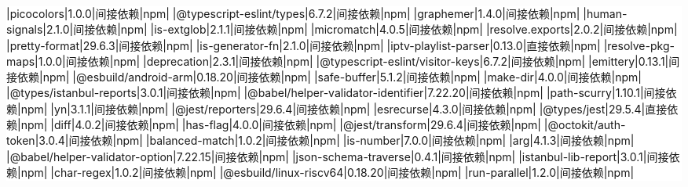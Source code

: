 |picocolors|1.0.0|间接依赖|npm|
|@typescript-eslint/types|6.7.2|间接依赖|npm|
|graphemer|1.4.0|间接依赖|npm|
|human-signals|2.1.0|间接依赖|npm|
|is-extglob|2.1.1|间接依赖|npm|
|micromatch|4.0.5|间接依赖|npm|
|resolve.exports|2.0.2|间接依赖|npm|
|pretty-format|29.6.3|间接依赖|npm|
|is-generator-fn|2.1.0|间接依赖|npm|
|iptv-playlist-parser|0.13.0|直接依赖|npm|
|resolve-pkg-maps|1.0.0|间接依赖|npm|
|deprecation|2.3.1|间接依赖|npm|
|@typescript-eslint/visitor-keys|6.7.2|间接依赖|npm|
|emittery|0.13.1|间接依赖|npm|
|@esbuild/android-arm|0.18.20|间接依赖|npm|
|safe-buffer|5.1.2|间接依赖|npm|
|make-dir|4.0.0|间接依赖|npm|
|@types/istanbul-reports|3.0.1|间接依赖|npm|
|@babel/helper-validator-identifier|7.22.20|间接依赖|npm|
|path-scurry|1.10.1|间接依赖|npm|
|yn|3.1.1|间接依赖|npm|
|@jest/reporters|29.6.4|间接依赖|npm|
|esrecurse|4.3.0|间接依赖|npm|
|@types/jest|29.5.4|直接依赖|npm|
|diff|4.0.2|间接依赖|npm|
|has-flag|4.0.0|间接依赖|npm|
|@jest/transform|29.6.4|间接依赖|npm|
|@octokit/auth-token|3.0.4|间接依赖|npm|
|balanced-match|1.0.2|间接依赖|npm|
|is-number|7.0.0|间接依赖|npm|
|arg|4.1.3|间接依赖|npm|
|@babel/helper-validator-option|7.22.15|间接依赖|npm|
|json-schema-traverse|0.4.1|间接依赖|npm|
|istanbul-lib-report|3.0.1|间接依赖|npm|
|char-regex|1.0.2|间接依赖|npm|
|@esbuild/linux-riscv64|0.18.20|间接依赖|npm|
|run-parallel|1.2.0|间接依赖|npm|